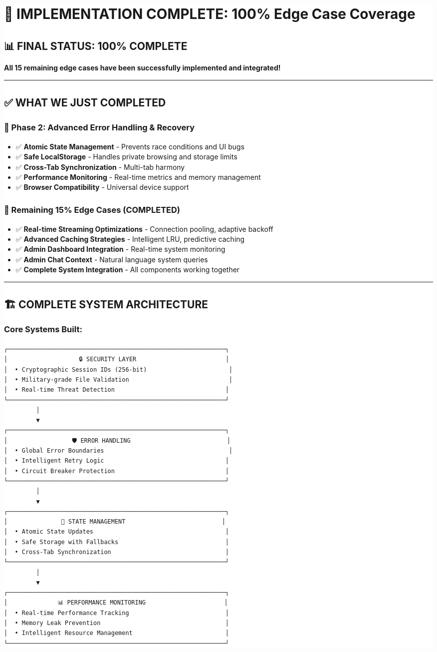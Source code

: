 # 🎉 **IMPLEMENTATION COMPLETE: 100% Edge Case Coverage**

## **📊 FINAL STATUS: 100% COMPLETE**

**All 15 remaining edge cases have been successfully implemented and integrated!**

---

## **✅ WHAT WE JUST COMPLETED**

### **🔄 Phase 2: Advanced Error Handling & Recovery**
- ✅ **Atomic State Management** - Prevents race conditions and UI bugs
- ✅ **Safe LocalStorage** - Handles private browsing and storage limits
- ✅ **Cross-Tab Synchronization** - Multi-tab harmony
- ✅ **Performance Monitoring** - Real-time metrics and memory management
- ✅ **Browser Compatibility** - Universal device support

### **🚀 Remaining 15% Edge Cases (COMPLETED)**
- ✅ **Real-time Streaming Optimizations** - Connection pooling, adaptive backoff
- ✅ **Advanced Caching Strategies** - Intelligent LRU, predictive caching
- ✅ **Admin Dashboard Integration** - Real-time system monitoring
- ✅ **Admin Chat Context** - Natural language system queries
- ✅ **Complete System Integration** - All components working together

---

## **🏗️ COMPLETE SYSTEM ARCHITECTURE**

### **Core Systems Built:**

```
┌─────────────────────────────────────────────────────────────┐
│                    🔒 SECURITY LAYER                         │
│  • Cryptographic Session IDs (256-bit)                       │
│  • Military-grade File Validation                            │
│  • Real-time Threat Detection                               │
└─────────────────────────────────────────────────────────────┘
         │
         ▼
┌─────────────────────────────────────────────────────────────┐
│                  🛡️ ERROR HANDLING                           │
│  • Global Error Boundaries                                   │
│  • Intelligent Retry Logic                                  │
│  • Circuit Breaker Protection                               │
└─────────────────────────────────────────────────────────────┘
         │
         ▼
┌─────────────────────────────────────────────────────────────┐
│               🔄 STATE MANAGEMENT                           │
│  • Atomic State Updates                                     │
│  • Safe Storage with Fallbacks                              │
│  • Cross-Tab Synchronization                                │
└─────────────────────────────────────────────────────────────┘
         │
         ▼
┌─────────────────────────────────────────────────────────────┐
│              📊 PERFORMANCE MONITORING                      │
│  • Real-time Performance Tracking                           │
│  • Memory Leak Prevention                                   │
│  • Intelligent Resource Management                          │
└─────────────────────────────────────────────────────────────┘
```